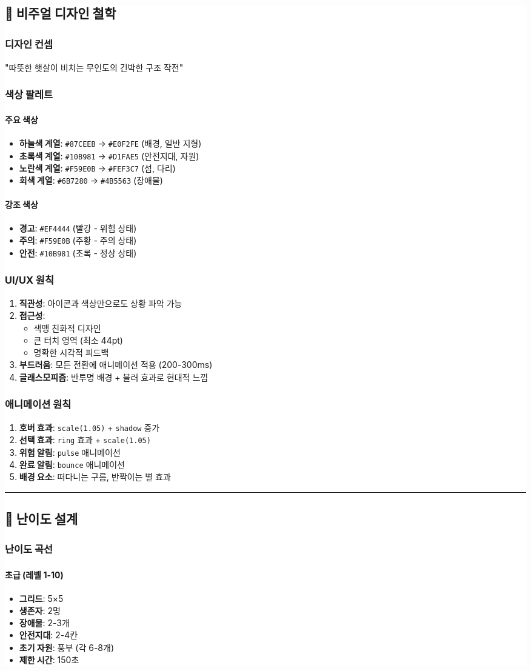 
## 🎨 비주얼 디자인 철학

### 디자인 컨셉
"따뜻한 햇살이 비치는 무인도의 긴박한 구조 작전"

### 색상 팔레트

#### 주요 색상
- **하늘색 계열**: `#87CEEB` → `#E0F2FE` (배경, 일반 지형)
- **초록색 계열**: `#10B981` → `#D1FAE5` (안전지대, 자원)
- **노란색 계열**: `#F59E0B` → `#FEF3C7` (섬, 다리)
- **회색 계열**: `#6B7280` → `#4B5563` (장애물)

#### 강조 색상
- **경고**: `#EF4444` (빨강 - 위험 상태)
- **주의**: `#F59E0B` (주황 - 주의 상태)
- **안전**: `#10B981` (초록 - 정상 상태)

### UI/UX 원칙

1. **직관성**: 아이콘과 색상만으로도 상황 파악 가능
2. **접근성**: 
   - 색맹 친화적 디자인
   - 큰 터치 영역 (최소 44pt)
   - 명확한 시각적 피드백
3. **부드러움**: 모든 전환에 애니메이션 적용 (200-300ms)
4. **글래스모피즘**: 반투명 배경 + 블러 효과로 현대적 느낌

### 애니메이션 원칙

1. **호버 효과**: `scale(1.05)` + `shadow` 증가
2. **선택 효과**: `ring` 효과 + `scale(1.05)`
3. **위험 알림**: `pulse` 애니메이션
4. **완료 알림**: `bounce` 애니메이션
5. **배경 요소**: 떠다니는 구름, 반짝이는 별 효과

---

## 🎯 난이도 설계

### 난이도 곡선

#### 초급 (레벨 1-10)
- **그리드**: 5×5
- **생존자**: 2명
- **장애물**: 2-3개
- **안전지대**: 2-4칸
- **초기 자원**: 풍부 (각 6-8개)
- **제한 시간**: 150초

